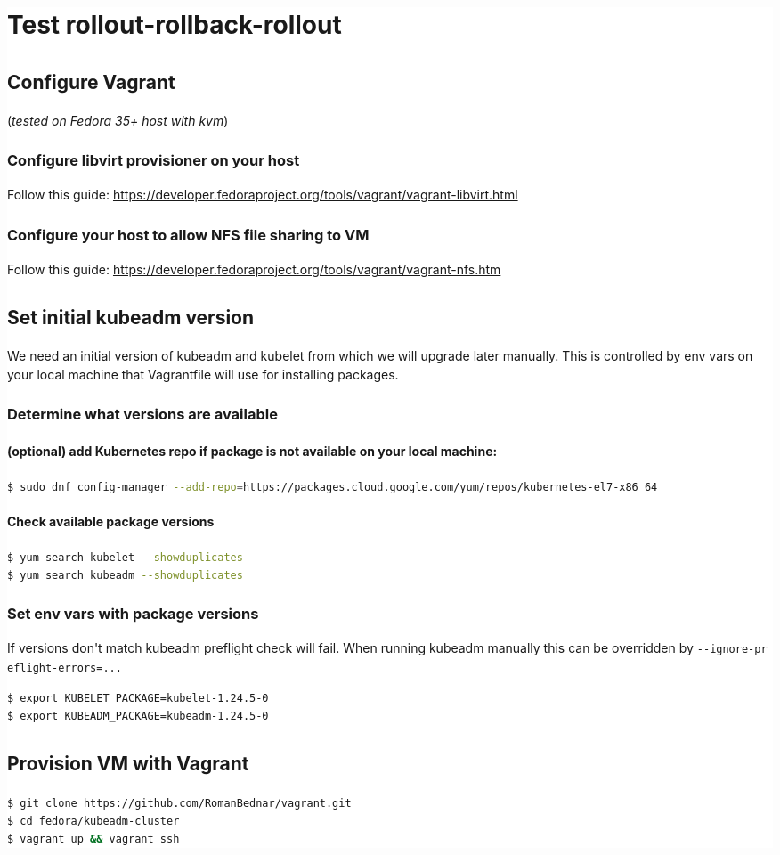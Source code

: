 # Test rollout-rollback-rollout

## Configure Vagrant
(*tested on Fedora 35+ host with kvm*)

### Configure libvirt provisioner on your host
Follow this guide: https://developer.fedoraproject.org/tools/vagrant/vagrant-libvirt.html

### Configure your host to allow NFS file sharing to VM

Follow this guide: https://developer.fedoraproject.org/tools/vagrant/vagrant-nfs.htm

## Set initial kubeadm version

We need an initial version of kubeadm and kubelet from which we will upgrade later manually. This is controlled by env vars on your local machine that Vagrantfile will use for installing packages.

### Determine what versions are available

#### (optional) add Kubernetes repo if package is not available on your local machine:

```bash
$ sudo dnf config-manager --add-repo=https://packages.cloud.google.com/yum/repos/kubernetes-el7-x86_64
```

#### Check available package versions

```bash
$ yum search kubelet --showduplicates
$ yum search kubeadm --showduplicates
```

### Set env vars with package versions

If versions don't match kubeadm preflight check will fail. When running kubeadm manually this can be overridden by `--ignore-preflight-errors=...`

```bash
$ export KUBELET_PACKAGE=kubelet-1.24.5-0
$ export KUBEADM_PACKAGE=kubeadm-1.24.5-0
```

## Provision VM with Vagrant

```bash
$ git clone https://github.com/RomanBednar/vagrant.git
$ cd fedora/kubeadm-cluster
$ vagrant up && vagrant ssh
```
